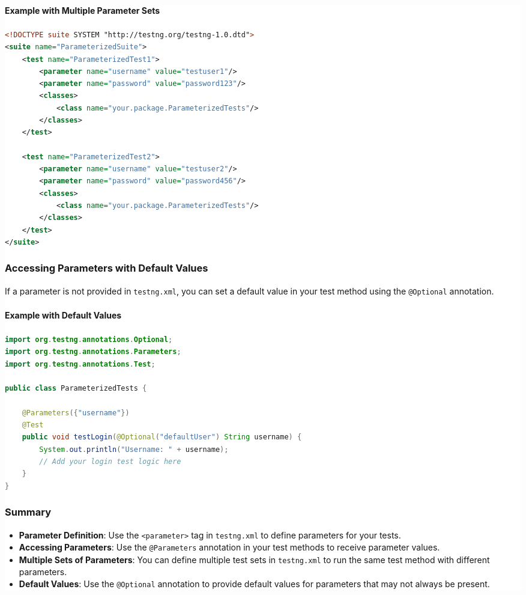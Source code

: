    #### Example with Multiple Parameter Sets

   ```xml
   <!DOCTYPE suite SYSTEM "http://testng.org/testng-1.0.dtd">
   <suite name="ParameterizedSuite">
       <test name="ParameterizedTest1">
           <parameter name="username" value="testuser1"/>
           <parameter name="password" value="password123"/>
           <classes>
               <class name="your.package.ParameterizedTests"/>
           </classes>
       </test>
   
       <test name="ParameterizedTest2">
           <parameter name="username" value="testuser2"/>
           <parameter name="password" value="password456"/>
           <classes>
               <class name="your.package.ParameterizedTests"/>
           </classes>
       </test>
   </suite>
   ```

   ### Accessing Parameters with Default Values

   If a parameter is not provided in `testng.xml`, you can set a default value in your test method using the `@Optional` annotation.

   #### Example with Default Values

   ```java
   import org.testng.annotations.Optional;
   import org.testng.annotations.Parameters;
   import org.testng.annotations.Test;
   
   public class ParameterizedTests {
   
       @Parameters({"username"})
       @Test
       public void testLogin(@Optional("defaultUser") String username) {
           System.out.println("Username: " + username);
           // Add your login test logic here
       }
   }
   ```

   ### Summary

   - **Parameter Definition**: Use the `<parameter>` tag in `testng.xml` to define parameters for your tests.
   - **Accessing Parameters**: Use the `@Parameters` annotation in your test methods to receive parameter values.
   - **Multiple Sets of Parameters**: You can define multiple test sets in `testng.xml` to run the same test method with different parameters.
   - **Default Values**: Use the `@Optional` annotation to provide default values for parameters that may not always be present.
